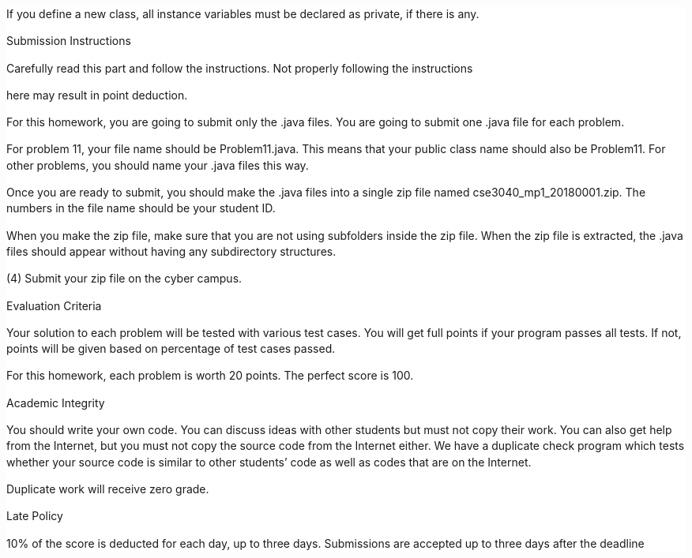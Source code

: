 If you define a new class, all instance variables must be declared as private, if there is any.


Submission Instructions

Carefully read this part and follow the instructions. Not properly following the instructions

here may result in point deduction.

For this homework, you are going to submit only the .java files. You are going to submit one .java file for each problem.

For problem 11, your file name should be Problem11.java. This means that your public class name should also be Problem11. For other problems, you should name your .java files this way.

Once you are ready to submit, you should make the .java files into a single zip file named cse3040_mp1_20180001.zip. The numbers in the file name should be your student ID.

When you make the zip file, make sure that you are not using subfolders inside the zip file. When the zip file is extracted, the .java files should appear without having any subdirectory structures.

(4) Submit your zip file on the cyber campus.

Evaluation Criteria

Your solution to each problem will be tested with various test cases. You will get full points if your program passes all tests. If not, points will be given based on percentage of test cases passed.

For this homework, each problem is worth 20 points. The perfect score is 100.

Academic Integrity

You should write your own code. You can discuss ideas with other students but must not copy their work. You can also get help from the Internet, but you must not copy the source code from the Internet either. We have a duplicate check program which tests whether your source code is similar to other students’ code as well as codes that are on the Internet.

Duplicate work will receive zero grade.

Late Policy

10% of the score is deducted for each day, up to three days. Submissions are accepted up to three days after the deadline

